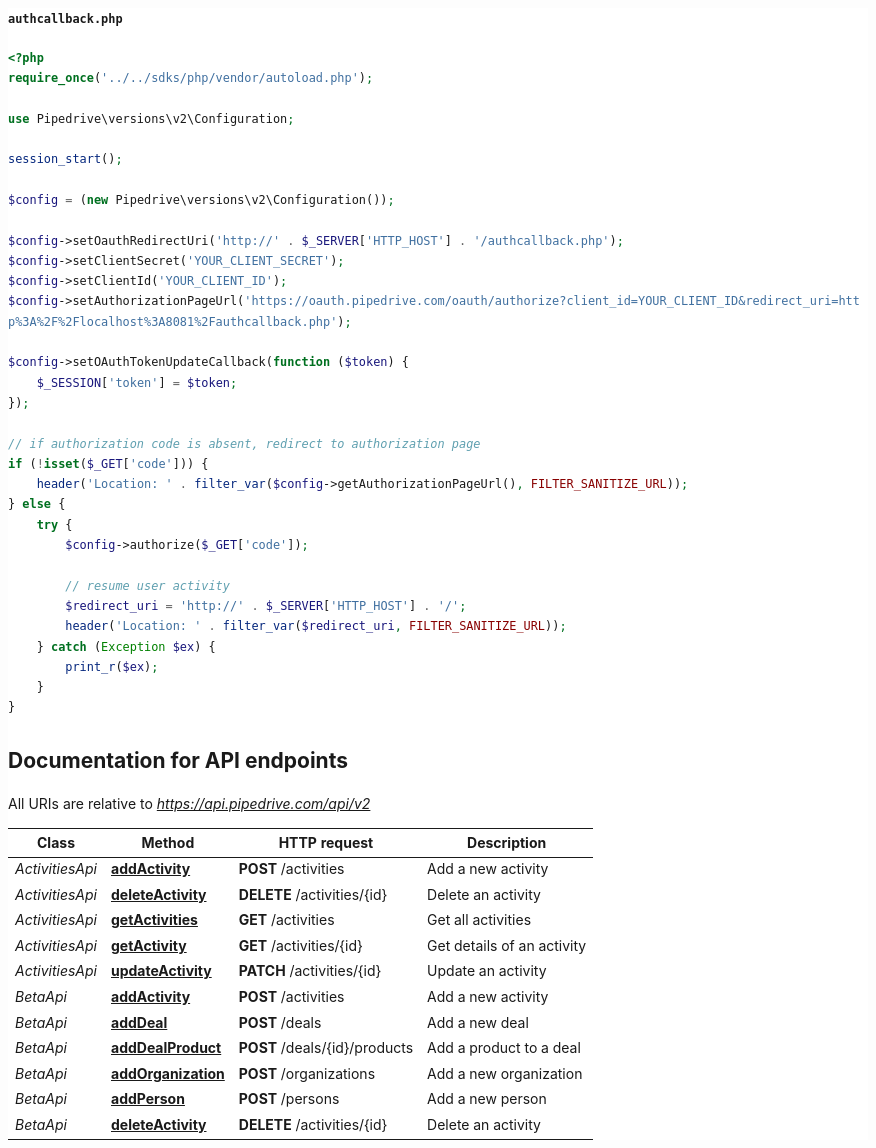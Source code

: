 
#### `authcallback.php`

```php
<?php
require_once('../../sdks/php/vendor/autoload.php');

use Pipedrive\versions\v2\Configuration;

session_start();

$config = (new Pipedrive\versions\v2\Configuration());

$config->setOauthRedirectUri('http://' . $_SERVER['HTTP_HOST'] . '/authcallback.php');
$config->setClientSecret('YOUR_CLIENT_SECRET');
$config->setClientId('YOUR_CLIENT_ID');
$config->setAuthorizationPageUrl('https://oauth.pipedrive.com/oauth/authorize?client_id=YOUR_CLIENT_ID&redirect_uri=http%3A%2F%2Flocalhost%3A8081%2Fauthcallback.php');

$config->setOAuthTokenUpdateCallback(function ($token) {
    $_SESSION['token'] = $token;
});

// if authorization code is absent, redirect to authorization page
if (!isset($_GET['code'])) {
    header('Location: ' . filter_var($config->getAuthorizationPageUrl(), FILTER_SANITIZE_URL));
} else {
    try {
        $config->authorize($_GET['code']);

        // resume user activity
        $redirect_uri = 'http://' . $_SERVER['HTTP_HOST'] . '/';
        header('Location: ' . filter_var($redirect_uri, FILTER_SANITIZE_URL));
    } catch (Exception $ex) {
        print_r($ex);
    }
}
```
## Documentation for API endpoints

All URIs are relative to *https://api.pipedrive.com/api/v2*

Class | Method | HTTP request | Description
------------ | ------------- | ------------- | -------------
*ActivitiesApi* | [**addActivity**](docs/Api/ActivitiesApi.md#addactivity) | **POST** /activities | Add a new activity
*ActivitiesApi* | [**deleteActivity**](docs/Api/ActivitiesApi.md#deleteactivity) | **DELETE** /activities/{id} | Delete an activity
*ActivitiesApi* | [**getActivities**](docs/Api/ActivitiesApi.md#getactivities) | **GET** /activities | Get all activities
*ActivitiesApi* | [**getActivity**](docs/Api/ActivitiesApi.md#getactivity) | **GET** /activities/{id} | Get details of an activity
*ActivitiesApi* | [**updateActivity**](docs/Api/ActivitiesApi.md#updateactivity) | **PATCH** /activities/{id} | Update an activity
*BetaApi* | [**addActivity**](docs/Api/BetaApi.md#addactivity) | **POST** /activities | Add a new activity
*BetaApi* | [**addDeal**](docs/Api/BetaApi.md#adddeal) | **POST** /deals | Add a new deal
*BetaApi* | [**addDealProduct**](docs/Api/BetaApi.md#adddealproduct) | **POST** /deals/{id}/products | Add a product to a deal
*BetaApi* | [**addOrganization**](docs/Api/BetaApi.md#addorganization) | **POST** /organizations | Add a new organization
*BetaApi* | [**addPerson**](docs/Api/BetaApi.md#addperson) | **POST** /persons | Add a new person
*BetaApi* | [**deleteActivity**](docs/Api/BetaApi.md#deleteactivity) | **DELETE** /activities/{id} | Delete an activity